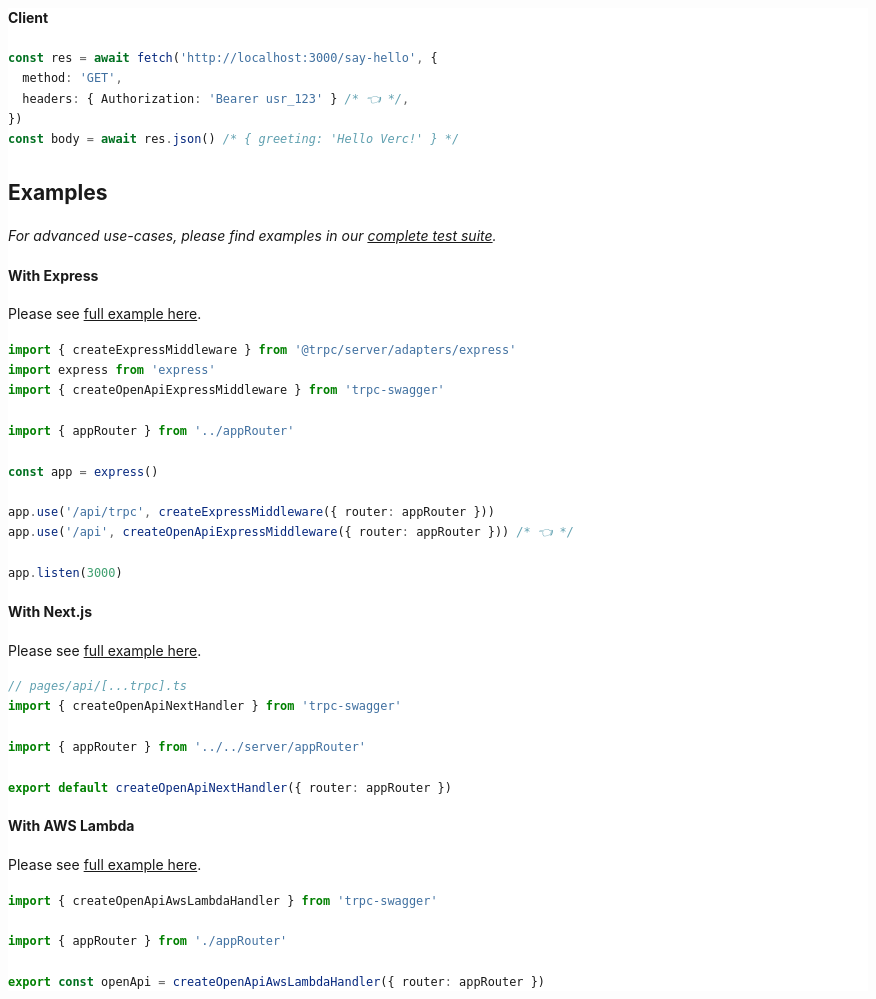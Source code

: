 #### Client

```typescript
const res = await fetch('http://localhost:3000/say-hello', {
  method: 'GET',
  headers: { Authorization: 'Bearer usr_123' } /* 👈 */,
})
const body = await res.json() /* { greeting: 'Hello Verc!' } */
```

## Examples

_For advanced use-cases, please find examples in our [complete test suite](test)._

#### With Express

Please see [full example here](examples/with-express).

```typescript
import { createExpressMiddleware } from '@trpc/server/adapters/express'
import express from 'express'
import { createOpenApiExpressMiddleware } from 'trpc-swagger'

import { appRouter } from '../appRouter'

const app = express()

app.use('/api/trpc', createExpressMiddleware({ router: appRouter }))
app.use('/api', createOpenApiExpressMiddleware({ router: appRouter })) /* 👈 */

app.listen(3000)
```

#### With Next.js

Please see [full example here](examples/with-nextjs).

```typescript
// pages/api/[...trpc].ts
import { createOpenApiNextHandler } from 'trpc-swagger'

import { appRouter } from '../../server/appRouter'

export default createOpenApiNextHandler({ router: appRouter })
```

#### With AWS Lambda

Please see [full example here](examples/with-serverless).

```typescript
import { createOpenApiAwsLambdaHandler } from 'trpc-swagger'

import { appRouter } from './appRouter'

export const openApi = createOpenApiAwsLambdaHandler({ router: appRouter })
```
